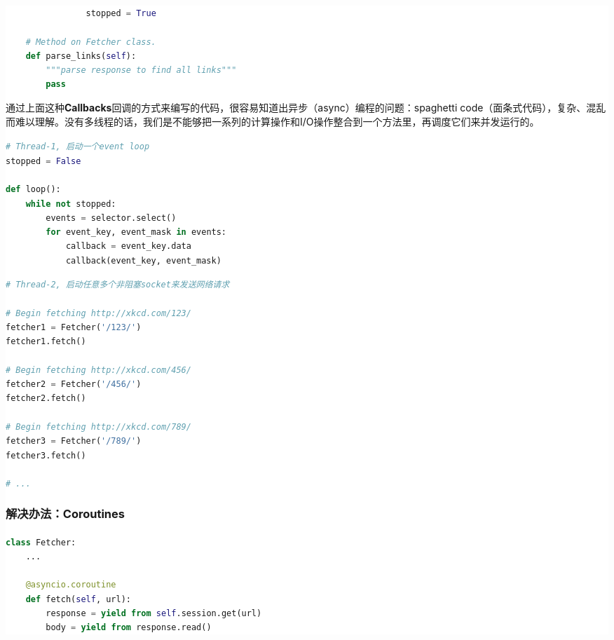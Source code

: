 ```python
                stopped = True
                
    # Method on Fetcher class.
    def parse_links(self):
        """parse response to find all links"""
        pass
```

通过上面这种**Callbacks**回调的方式来编写的代码，很容易知道出异步（async）编程的问题：spaghetti code（面条式代码），复杂、混乱而难以理解。没有多线程的话，我们是不能够把一系列的计算操作和I/O操作整合到一个方法里，再调度它们来并发运行的。


```python
# Thread-1, 启动一个event loop
stopped = False

def loop():
    while not stopped:
        events = selector.select()
        for event_key, event_mask in events:
            callback = event_key.data
            callback(event_key, event_mask)
```


```python
# Thread-2, 启动任意多个非阻塞socket来发送网络请求

# Begin fetching http://xkcd.com/123/
fetcher1 = Fetcher('/123/')
fetcher1.fetch()

# Begin fetching http://xkcd.com/456/
fetcher2 = Fetcher('/456/')
fetcher2.fetch()

# Begin fetching http://xkcd.com/789/
fetcher3 = Fetcher('/789/')
fetcher3.fetch()

# ...
```

### 解决办法：Coroutines


```python
class Fetcher:
    ...

    @asyncio.coroutine
    def fetch(self, url):
        response = yield from self.session.get(url)
        body = yield from response.read()
```
